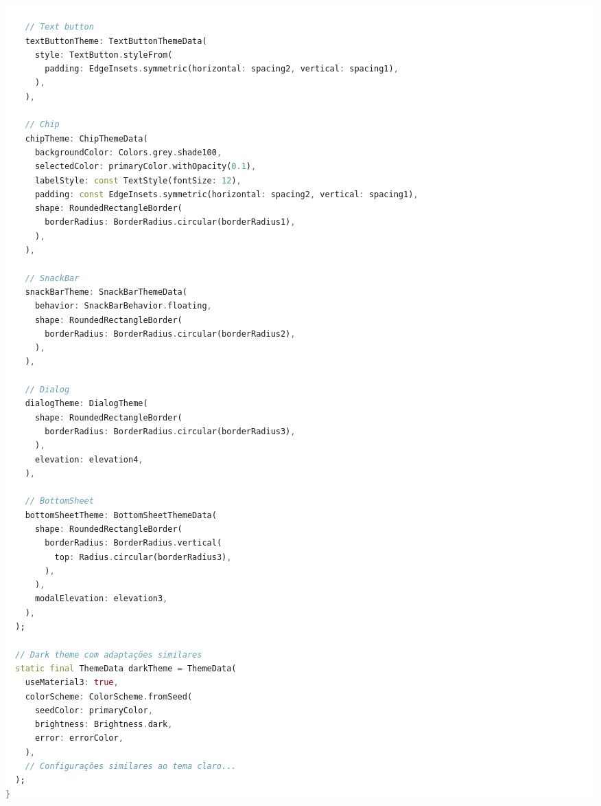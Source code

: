 ```dart
    
    // Text button
    textButtonTheme: TextButtonThemeData(
      style: TextButton.styleFrom(
        padding: EdgeInsets.symmetric(horizontal: spacing2, vertical: spacing1),
      ),
    ),
    
    // Chip
    chipTheme: ChipThemeData(
      backgroundColor: Colors.grey.shade100,
      selectedColor: primaryColor.withOpacity(0.1),
      labelStyle: const TextStyle(fontSize: 12),
      padding: const EdgeInsets.symmetric(horizontal: spacing2, vertical: spacing1),
      shape: RoundedRectangleBorder(
        borderRadius: BorderRadius.circular(borderRadius1),
      ),
    ),
    
    // SnackBar
    snackBarTheme: SnackBarThemeData(
      behavior: SnackBarBehavior.floating,
      shape: RoundedRectangleBorder(
        borderRadius: BorderRadius.circular(borderRadius2),
      ),
    ),
    
    // Dialog
    dialogTheme: DialogTheme(
      shape: RoundedRectangleBorder(
        borderRadius: BorderRadius.circular(borderRadius3),
      ),
      elevation: elevation4,
    ),
    
    // BottomSheet
    bottomSheetTheme: BottomSheetThemeData(
      shape: RoundedRectangleBorder(
        borderRadius: BorderRadius.vertical(
          top: Radius.circular(borderRadius3),
        ),
      ),
      modalElevation: elevation3,
    ),
  );

  // Dark theme com adaptações similares
  static final ThemeData darkTheme = ThemeData(
    useMaterial3: true,
    colorScheme: ColorScheme.fromSeed(
      seedColor: primaryColor,
      brightness: Brightness.dark,
      error: errorColor,
    ),
    // Configurações similares ao tema claro...
  );
}
```
